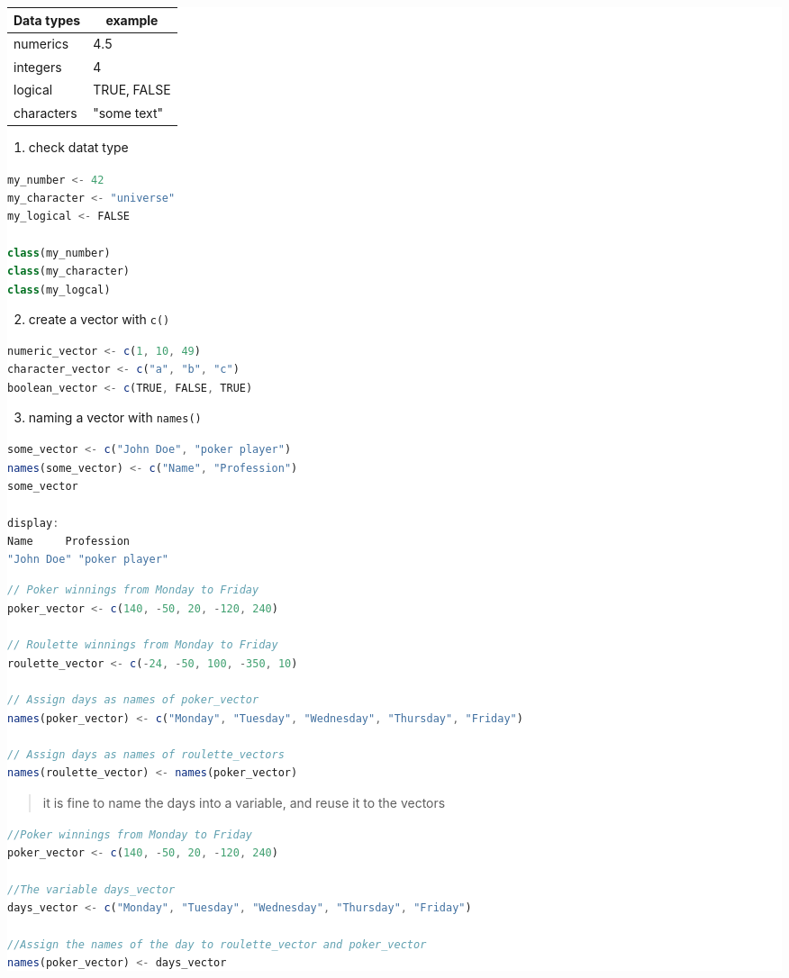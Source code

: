 Data types | example
--- | ---
numerics | 4.5
integers | 4
logical | TRUE, FALSE
characters | "some text"

1. check datat type
```javascript
my_number <- 42
my_character <- "universe"
my_logical <- FALSE

class(my_number)
class(my_character)
class(my_logcal)
```

2. create a vector with `c()`
```javascript
numeric_vector <- c(1, 10, 49)
character_vector <- c("a", "b", "c")
boolean_vector <- c(TRUE, FALSE, TRUE)
```

3. naming a vector with `names()`
```javascript
some_vector <- c("John Doe", "poker player")
names(some_vector) <- c("Name", "Profession")
some_vector

display:
Name     Profession 
"John Doe" "poker player" 
```
```javascript
// Poker winnings from Monday to Friday
poker_vector <- c(140, -50, 20, -120, 240)

// Roulette winnings from Monday to Friday
roulette_vector <- c(-24, -50, 100, -350, 10)

// Assign days as names of poker_vector
names(poker_vector) <- c("Monday", "Tuesday", "Wednesday", "Thursday", "Friday")

// Assign days as names of roulette_vectors
names(roulette_vector) <- names(poker_vector)
```

> it is fine to name the days into a variable, and reuse it to the vectors
```javascript
//Poker winnings from Monday to Friday
poker_vector <- c(140, -50, 20, -120, 240)

//The variable days_vector
days_vector <- c("Monday", "Tuesday", "Wednesday", "Thursday", "Friday")
 
//Assign the names of the day to roulette_vector and poker_vector
names(poker_vector) <- days_vector 
```
